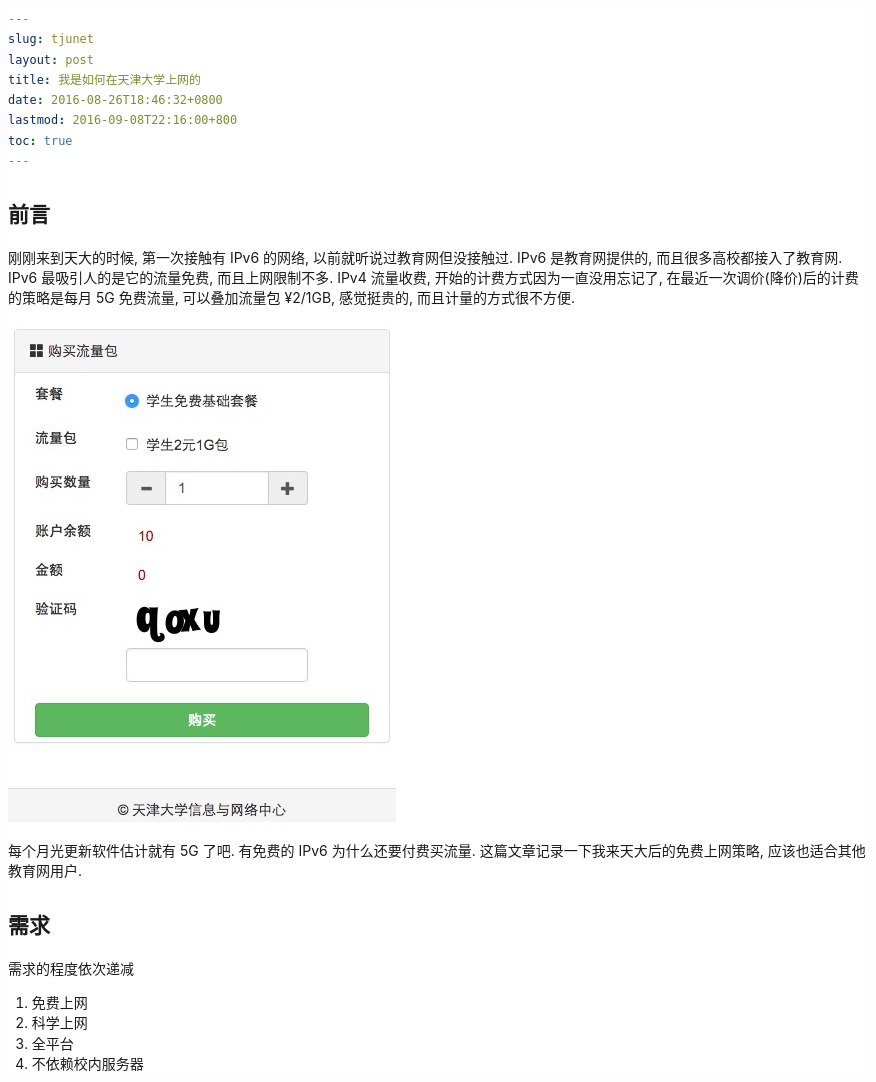 ```yaml
---
slug: tjunet
layout: post
title: 我是如何在天津大学上网的
date: 2016-08-26T18:46:32+0800
lastmod: 2016-09-08T22:16:00+800
toc: true
---
```

## 前言

刚刚来到天大的时候, 第一次接触有 IPv6 的网络, 以前就听说过教育网但没接触过. IPv6 是教育网提供的, 而且很多高校都接入了教育网. IPv6 最吸引人的是它的流量免费, 而且上网限制不多. IPv4 流量收费, 开始的计费方式因为一直没用忘记了, 在最近一次调价(降价)后的计费的策略是每月 5G 免费流量, 可以叠加流量包 ¥2/1GB, 感觉挺贵的, 而且计量的方式很不方便.

![TJUNET Price](tjunet_price.png "TJUNET Price")

每个月光更新软件估计就有 5G 了吧. 有免费的 IPv6 为什么还要付费买流量. 这篇文章记录一下我来天大后的免费上网策略, 应该也适合其他教育网用户.

## 需求

需求的程度依次递减

1. 免费上网
2. 科学上网
3. 全平台
4. 不依赖校内服务器
